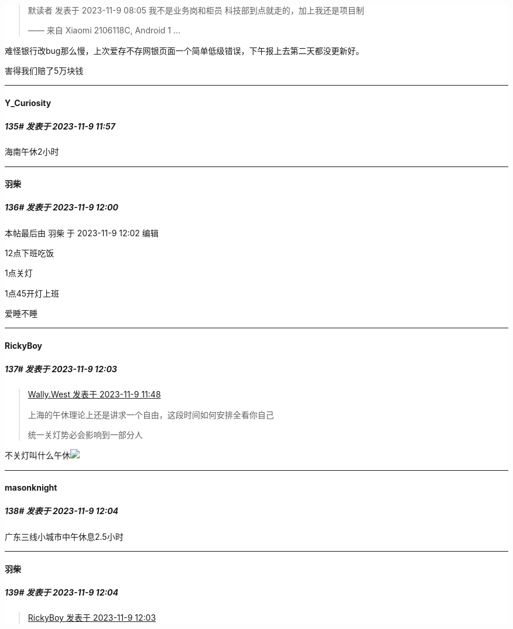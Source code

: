 <blockquote>默读者 发表于 2023-11-9 08:05
我不是业务岗和柜员 科技部到点就走的，加上我还是项目制

—— 来自 Xiaomi 2106118C, Android 1 ...</blockquote>
难怪银行改bug那么慢，上次爱存不存网银页面一个简单低级错误，下午报上去第二天都没更新好。

害得我们赔了5万块钱


*****

####  Y_Curiosity  
##### 135#       发表于 2023-11-9 11:57

海南午休2小时

*****

####  羽柴  
##### 136#       发表于 2023-11-9 12:00

 本帖最后由 羽柴 于 2023-11-9 12:02 编辑 

12点下班吃饭

1点关灯

1点45开灯上班

爱睡不睡

*****

####  RickyBoy  
##### 137#       发表于 2023-11-9 12:03

<blockquote><a href="httphttps://bbs.saraba1st.com/2b/forum.php?mod=redirect&amp;goto=findpost&amp;pid=62990610&amp;ptid=2159992" target="_blank">Wally.West 发表于 2023-11-9 11:48</a>

上海的午休理论上还是讲求一个自由，这段时间如何安排全看你自己

统一关灯势必会影响到一部分人</blockquote>
不关灯叫什么午休<img src="https://static.saraba1st.com/image/smiley/face2017/001.png" referrerpolicy="no-referrer">

*****

####  masonknight  
##### 138#       发表于 2023-11-9 12:04

广东三线小城市中午休息2.5小时

*****

####  羽柴  
##### 139#       发表于 2023-11-9 12:04

<blockquote><a href="httphttps://bbs.saraba1st.com/2b/forum.php?mod=redirect&amp;goto=findpost&amp;pid=62990814&amp;ptid=2159992" target="_blank">RickyBoy 发表于 2023-11-9 12:03</a>
